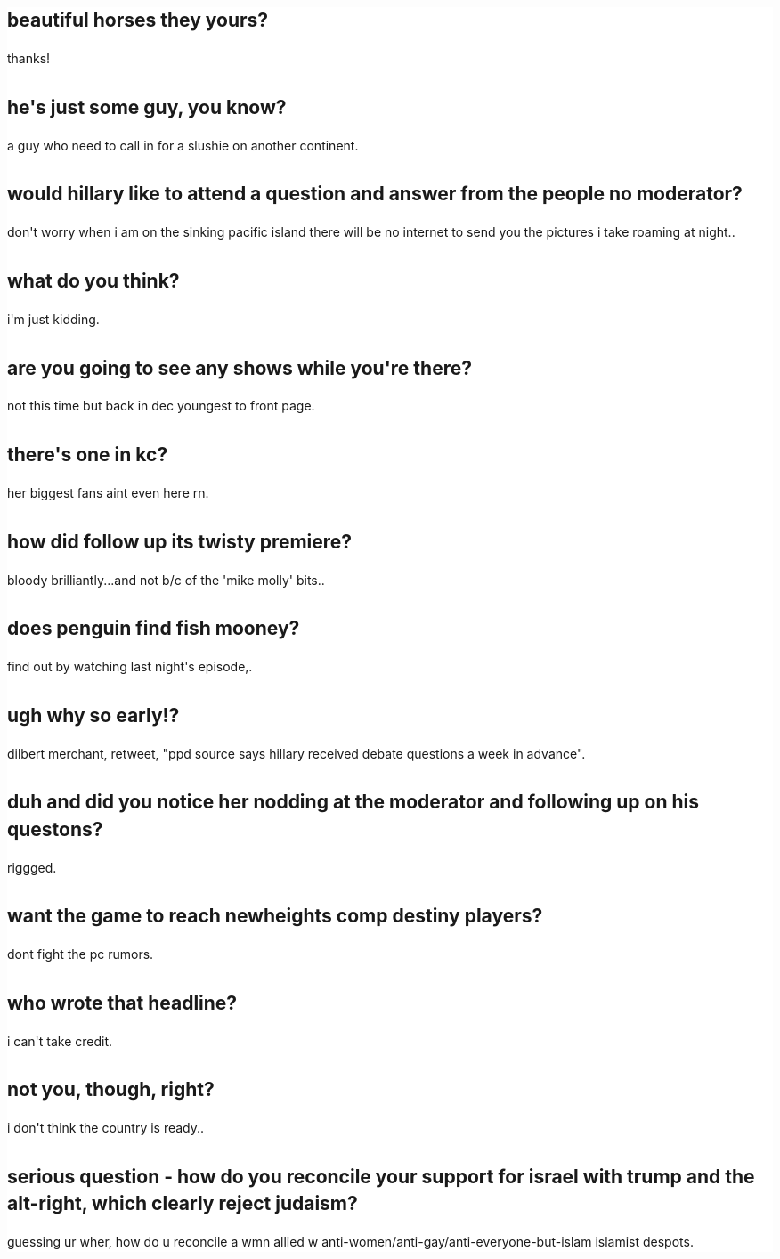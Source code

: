 ## beautiful horses they yours?
thanks!

## he's just some guy, you know?
a guy who need to call in for a slushie on another continent.

## would hillary like to attend a question and answer from the people no moderator?
don't worry when i am on the sinking pacific island there will be no internet to send you the pictures i take roaming at night..

## what do you think?
i'm just kidding.

## are you going to see any shows while you're there?
not this time but back in dec  youngest to front page.

## there's one in kc?
her biggest fans aint even here rn.

## how did follow up its twisty premiere?
bloody brilliantly...and not b/c of the 'mike  molly' bits..

## does penguin find fish mooney?
find out by watching last night's episode,.

## ugh why so early!?
dilbert merchant, retweet, "ppd source says hillary received debate questions a week in advance".

## duh and did you notice her nodding at the moderator and following up on his questons?
riggged.

## want the game to reach newheights comp destiny players?
dont fight the pc rumors.

## who wrote that headline?
i can't take credit.

## not you, though, right?
i don't think the country is ready..

## serious question - how do you reconcile your support for israel with trump and the alt-right, which clearly reject judaism?
guessing ur wher, how do u reconcile a wmn allied w anti-women/anti-gay/anti-everyone-but-islam islamist despots.
